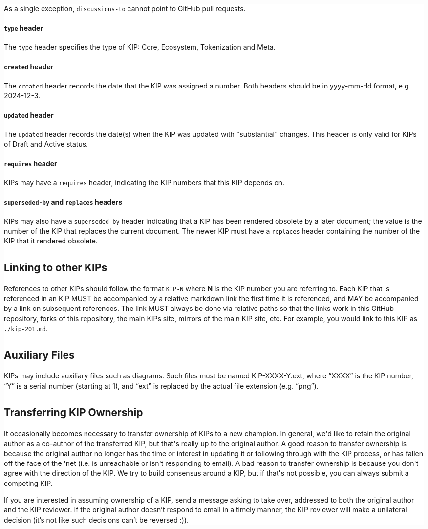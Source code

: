 As a single exception, `discussions-to` cannot point to GitHub pull requests.

#### `type` header

The `type` header specifies the type of KIP: Core, Ecosystem, Tokenization and Meta.

#### `created` header

The `created` header records the date that the KIP was assigned a number. Both headers should be in yyyy-mm-dd format, e.g. 2024-12-3.

#### `updated` header

The `updated` header records the date(s) when the KIP was updated with "substantial" changes. This header is only valid for KIPs of Draft and Active status.

#### `requires` header

KIPs may have a `requires` header, indicating the KIP numbers that this KIP depends on.

#### `superseded-by` and `replaces` headers

KIPs may also have a `superseded-by` header indicating that a KIP has been rendered obsolete by a later document; the value is the number of the KIP that replaces the current document. The newer KIP must have a `replaces` header containing the number of the KIP that it rendered obsolete.

## Linking to other KIPs

References to other KIPs should follow the format `KIP-N` where **N** is the KIP number you are referring to. Each KIP that is referenced in an KIP MUST be accompanied by a relative markdown link the first time it is referenced, and MAY be accompanied by a link on subsequent references. The link MUST always be done via relative paths so that the links work in this GitHub repository, forks of this repository, the main KIPs site, mirrors of the main KIP site, etc. For example, you would link to this KIP as `./kip-201.md`.

## Auxiliary Files

KIPs may include auxiliary files such as diagrams. Such files must be named KIP-XXXX-Y.ext, where “XXXX” is the KIP number, “Y” is a serial number (starting at 1), and “ext” is replaced by the actual file extension (e.g. “png”).

## Transferring KIP Ownership

It occasionally becomes necessary to transfer ownership of KIPs to a new champion. In general, we'd like to retain the original author as a co-author of the transferred KIP, but that's really up to the original author. A good reason to transfer ownership is because the original author no longer has the time or interest in updating it or following through with the KIP process, or has fallen off the face of the 'net (i.e. is unreachable or isn't responding to email). A bad reason to transfer ownership is because you don't agree with the direction of the KIP. We try to build consensus around a KIP, but if that's not possible, you can always submit a competing KIP.

If you are interested in assuming ownership of a KIP, send a message asking to take over, addressed to both the original author and the KIP reviewer. If the original author doesn’t respond to email in a timely manner, the KIP reviewer will make a unilateral decision (it’s not like such decisions can’t be reversed :)).
